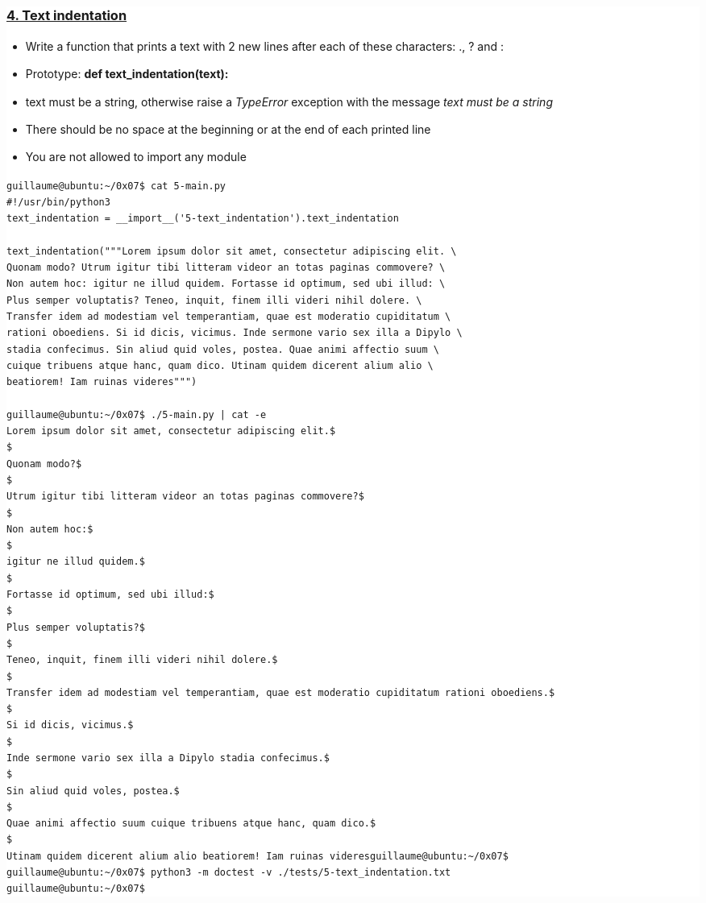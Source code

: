 ### [4. Text indentation](./5-text_indentation.py)
* Write a function that prints a text with 2 new lines after each of these characters: ., ? and :

*    Prototype: **def text_indentation(text):**
*    text must be a string, otherwise raise a *TypeError* exception with the message *text must be a string*
*    There should be no space at the beginning or at the end of each printed line
*    You are not allowed to import any module
```
guillaume@ubuntu:~/0x07$ cat 5-main.py
#!/usr/bin/python3
text_indentation = __import__('5-text_indentation').text_indentation

text_indentation("""Lorem ipsum dolor sit amet, consectetur adipiscing elit. \
Quonam modo? Utrum igitur tibi litteram videor an totas paginas commovere? \
Non autem hoc: igitur ne illud quidem. Fortasse id optimum, sed ubi illud: \
Plus semper voluptatis? Teneo, inquit, finem illi videri nihil dolere. \
Transfer idem ad modestiam vel temperantiam, quae est moderatio cupiditatum \
rationi oboediens. Si id dicis, vicimus. Inde sermone vario sex illa a Dipylo \
stadia confecimus. Sin aliud quid voles, postea. Quae animi affectio suum \
cuique tribuens atque hanc, quam dico. Utinam quidem dicerent alium alio \
beatiorem! Iam ruinas videres""")

guillaume@ubuntu:~/0x07$ ./5-main.py | cat -e
Lorem ipsum dolor sit amet, consectetur adipiscing elit.$
$
Quonam modo?$
$
Utrum igitur tibi litteram videor an totas paginas commovere?$
$
Non autem hoc:$
$
igitur ne illud quidem.$
$
Fortasse id optimum, sed ubi illud:$
$
Plus semper voluptatis?$
$
Teneo, inquit, finem illi videri nihil dolere.$
$
Transfer idem ad modestiam vel temperantiam, quae est moderatio cupiditatum rationi oboediens.$
$
Si id dicis, vicimus.$
$
Inde sermone vario sex illa a Dipylo stadia confecimus.$
$
Sin aliud quid voles, postea.$
$
Quae animi affectio suum cuique tribuens atque hanc, quam dico.$
$
Utinam quidem dicerent alium alio beatiorem! Iam ruinas videresguillaume@ubuntu:~/0x07$
guillaume@ubuntu:~/0x07$ python3 -m doctest -v ./tests/5-text_indentation.txt
guillaume@ubuntu:~/0x07$ 
```

